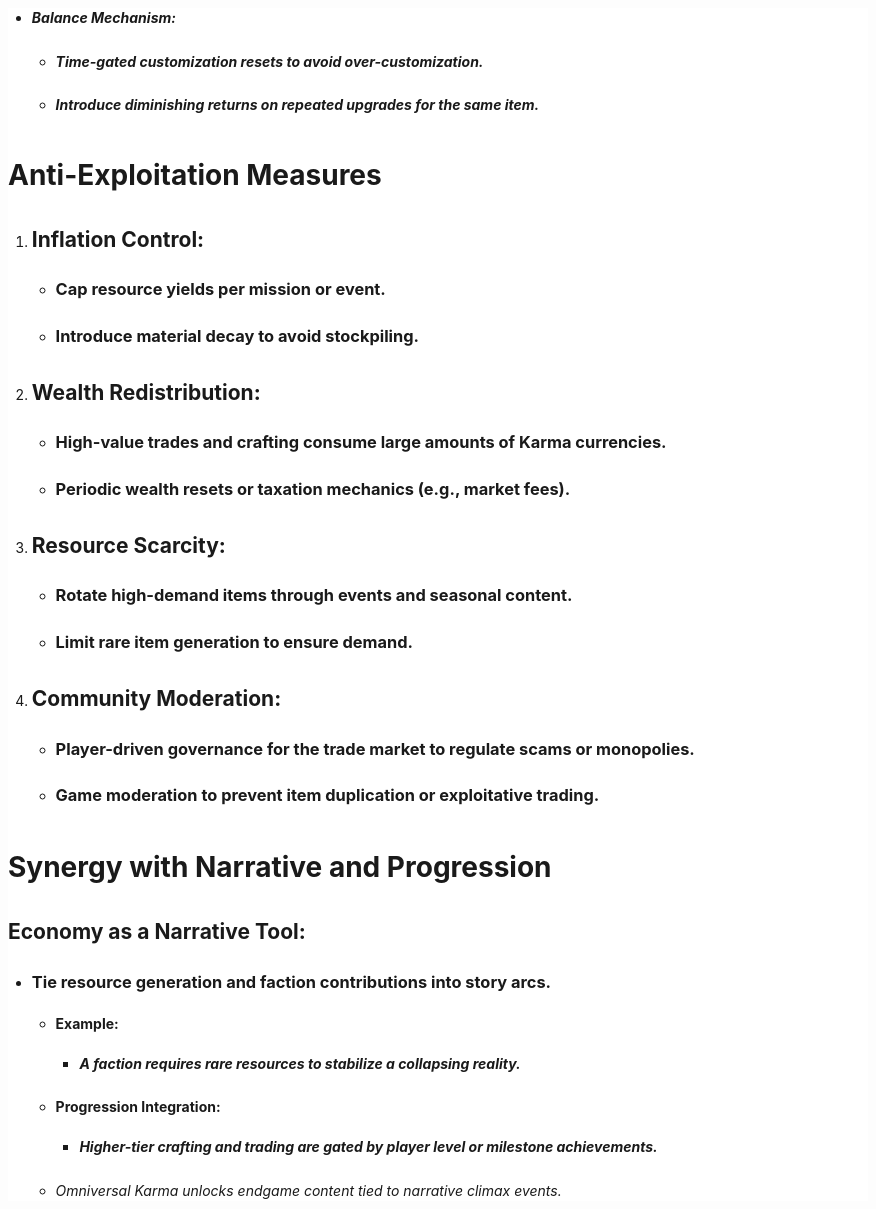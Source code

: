 * ##### **Balance Mechanism**:

  * ##### Time-gated customization resets to avoid over-customization.

  * ##### Introduce diminishing returns on repeated upgrades for the same item.

# Anti-Exploitation Measures

1. ## **Inflation Control**:

   * ### Cap resource yields per mission or event.

   * ### Introduce material decay to avoid stockpiling.

2. ## **Wealth Redistribution**:

   * ### High-value trades and crafting consume large amounts of Karma currencies.

   * ### Periodic wealth resets or taxation mechanics (e.g., market fees).

3. ## **Resource Scarcity**:

   * ### Rotate high-demand items through events and seasonal content.

   * ### Limit rare item generation to ensure demand.

4. ## **Community Moderation**:

   * ### Player-driven governance for the trade market to regulate scams or monopolies.

   * ### Game moderation to prevent item duplication or exploitative trading.

# Synergy with Narrative and Progression

## **Economy as a Narrative Tool**:

* ### Tie resource generation and faction contributions into story arcs.

  * #### **Example:**

    * ##### A faction requires rare resources to stabilize a collapsing reality.

  * #### **Progression Integration:**

    * ##### Higher-tier crafting and trading are gated by player level or milestone achievements.

  * ###### *Omniversal Karma unlocks endgame content tied to narrative climax events.*